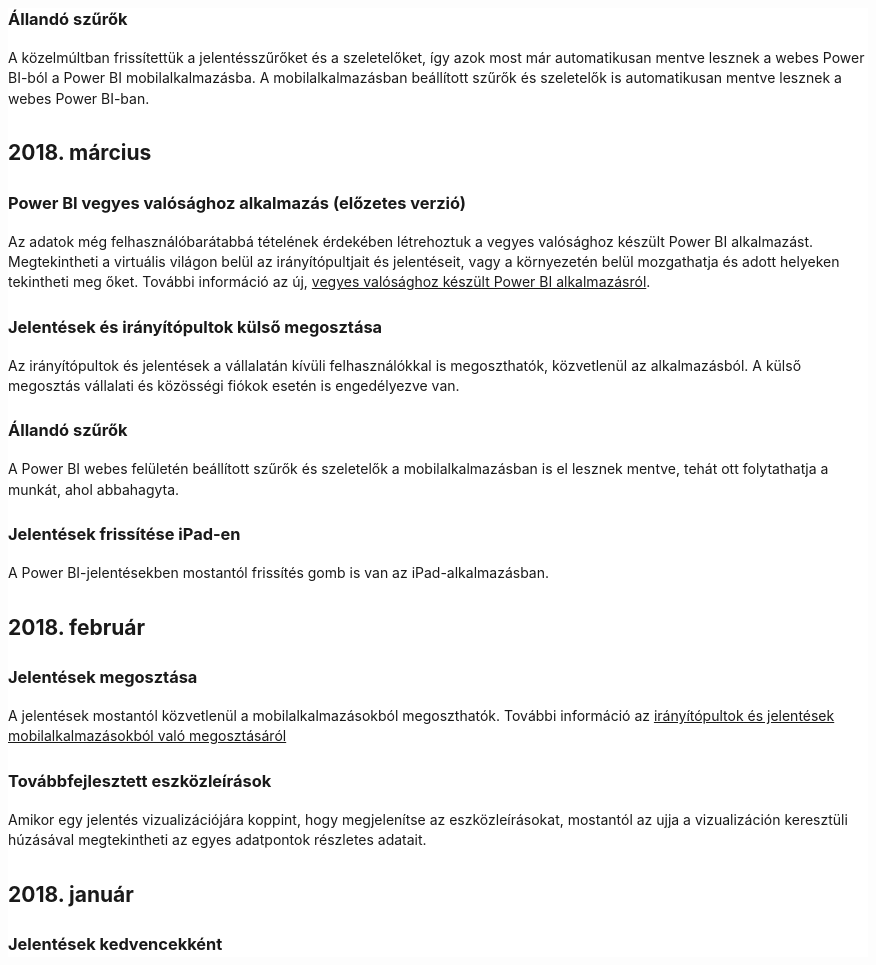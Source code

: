 ### <a name="persistent-filters"></a>Állandó szűrők

A közelmúltban frissítettük a jelentésszűrőket és a szeletelőket, így azok most már automatikusan mentve lesznek a webes Power BI-ból a Power BI mobilalkalmazásba. A mobilalkalmazásban beállított szűrők és szeletelők is automatikusan mentve lesznek a webes Power BI-ban.


## <a name="march-2018"></a>2018. március

### <a name="power-bi-for-mixed-reality-app-preview"></a>Power BI vegyes valósághoz alkalmazás (előzetes verzió)

Az adatok még felhasználóbarátabbá tételének érdekében létrehoztuk a vegyes valósághoz készült Power BI alkalmazást. Megtekintheti a virtuális világon belül az irányítópultjait és jelentéseit, vagy a környezetén belül mozgathatja és adott helyeken tekintheti meg őket. További információ az új, [vegyes valósághoz készült Power BI alkalmazásról](mobile-mixed-reality-app.md).

### <a name="share-reports-and-dashboards-externally"></a>Jelentések és irányítópultok külső megosztása

Az irányítópultok és jelentések a vállalatán kívüli felhasználókkal is megoszthatók, közvetlenül az alkalmazásból. A külső megosztás vállalati és közösségi fiókok esetén is engedélyezve van. 

### <a name="persistent-filters"></a>Állandó szűrők

A Power BI webes felületén beállított szűrők és szeletelők a mobilalkalmazásban is el lesznek mentve, tehát ott folytathatja a munkát, ahol abbahagyta.

### <a name="refresh-reports-on-the-ipad"></a>Jelentések frissítése iPad-en

A Power BI-jelentésekben mostantól frissítés gomb is van az iPad-alkalmazásban.

## <a name="february-2018"></a>2018. február

### <a name="share-reports"></a>Jelentések megosztása

A jelentések mostantól közvetlenül a mobilalkalmazásokból megoszthatók. További információ az [irányítópultok és jelentések mobilalkalmazásokból való megosztásáról](mobile-share-dashboard-from-the-mobile-apps.md)

### <a name="improved-tooltips"></a>Továbbfejlesztett eszközleírások

Amikor egy jelentés vizualizációjára koppint, hogy megjelenítse az eszközleírásokat, mostantól az ujja a vizualizáción keresztüli húzásával megtekintheti az egyes adatpontok részletes adatait.

## <a name="january-2018"></a>2018. január

### <a name="report-favorites"></a>Jelentések kedvencekként
